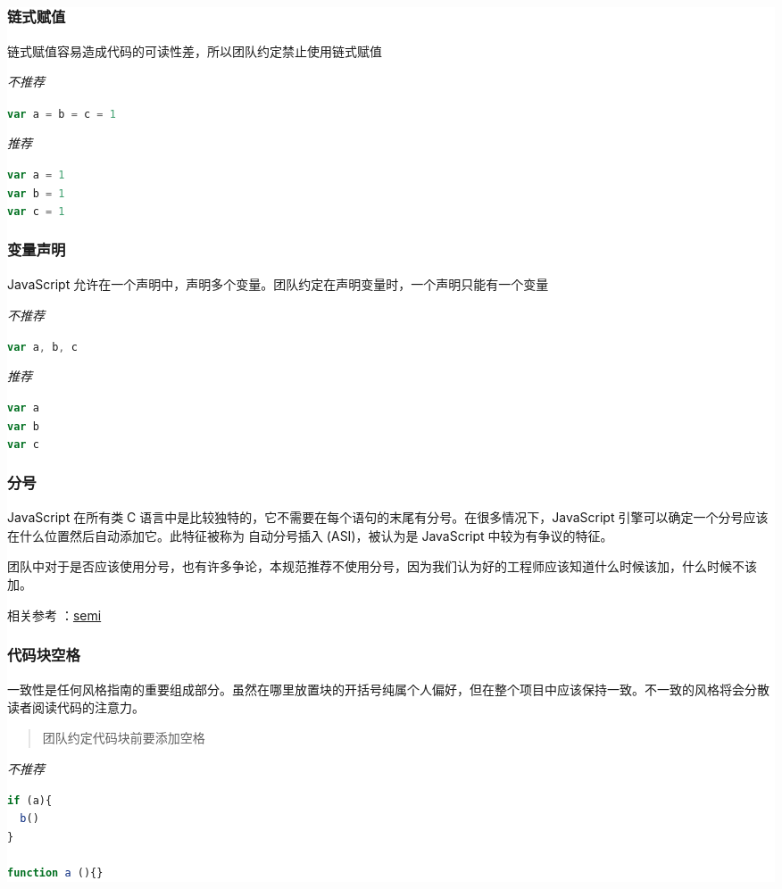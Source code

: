 ### 链式赋值

链式赋值容易造成代码的可读性差，所以团队约定禁止使用链式赋值

*不推荐*

```js
var a = b = c = 1
```

*推荐*

```js
var a = 1
var b = 1
var c = 1
```

### 变量声明

JavaScript 允许在一个声明中，声明多个变量。团队约定在声明变量时，一个声明只能有一个变量

*不推荐*

```js
var a, b, c
```

*推荐*

```js
var a
var b
var c
```

### 分号

JavaScript 在所有类 C 语言中是比较独特的，它不需要在每个语句的末尾有分号。在很多情况下，JavaScript 引擎可以确定一个分号应该在什么位置然后自动添加它。此特征被称为 自动分号插入 (ASI)，被认为是 JavaScript 中较为有争议的特征。

团队中对于是否应该使用分号，也有许多争论，本规范推荐不使用分号，因为我们认为好的工程师应该知道什么时候该加，什么时候不该加。

相关参考 ：[semi](http://eslint.org/docs/rules/semi)

### 代码块空格

一致性是任何风格指南的重要组成部分。虽然在哪里放置块的开括号纯属个人偏好，但在整个项目中应该保持一致。不一致的风格将会分散读者阅读代码的注意力。

> 团队约定代码块前要添加空格

*不推荐*

```js
if (a){
  b()
}

function a (){}
```

